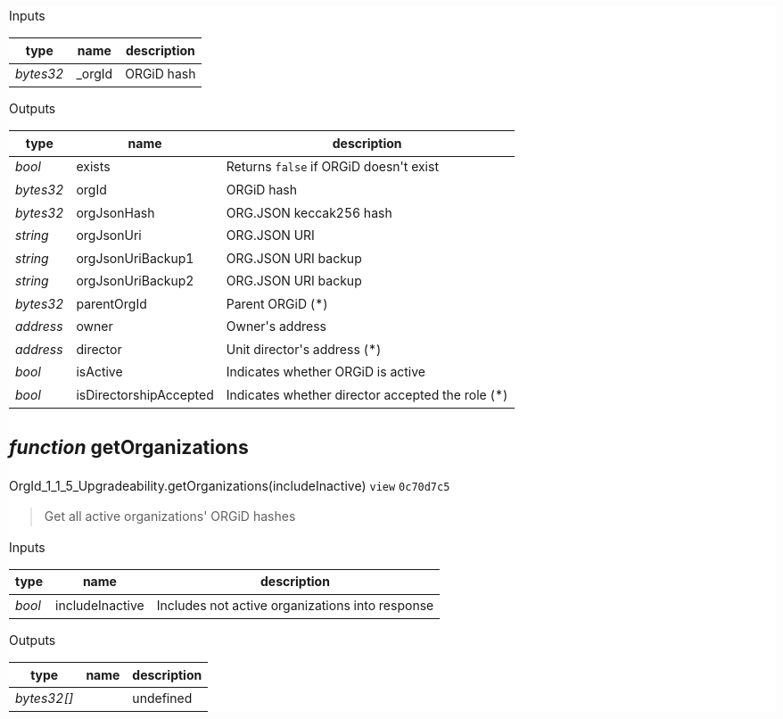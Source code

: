 Inputs

| **type** | **name** | **description** |
|-|-|-|
| *bytes32* | _orgId | ORGiD hash |

Outputs

| **type** | **name** | **description** |
|-|-|-|
| *bool* | exists | Returns `false` if ORGiD doesn't exist |
| *bytes32* | orgId | ORGiD hash |
| *bytes32* | orgJsonHash | ORG.JSON keccak256 hash |
| *string* | orgJsonUri | ORG.JSON URI |
| *string* | orgJsonUriBackup1 | ORG.JSON URI backup |
| *string* | orgJsonUriBackup2 | ORG.JSON URI backup |
| *bytes32* | parentOrgId | Parent ORGiD (*) |
| *address* | owner | Owner's address |
| *address* | director | Unit director's address (*) |
| *bool* | isActive | Indicates whether ORGiD is active |
| *bool* | isDirectorshipAccepted | Indicates whether director accepted the role (*) |

## *function* getOrganizations

OrgId_1_1_5_Upgradeability.getOrganizations(includeInactive) `view` `0c70d7c5`

> Get all active organizations' ORGiD hashes

Inputs

| **type** | **name** | **description** |
|-|-|-|
| *bool* | includeInactive | Includes not active organizations into response |

Outputs

| **type** | **name** | **description** |
|-|-|-|
| *bytes32[]* |  | undefined |
